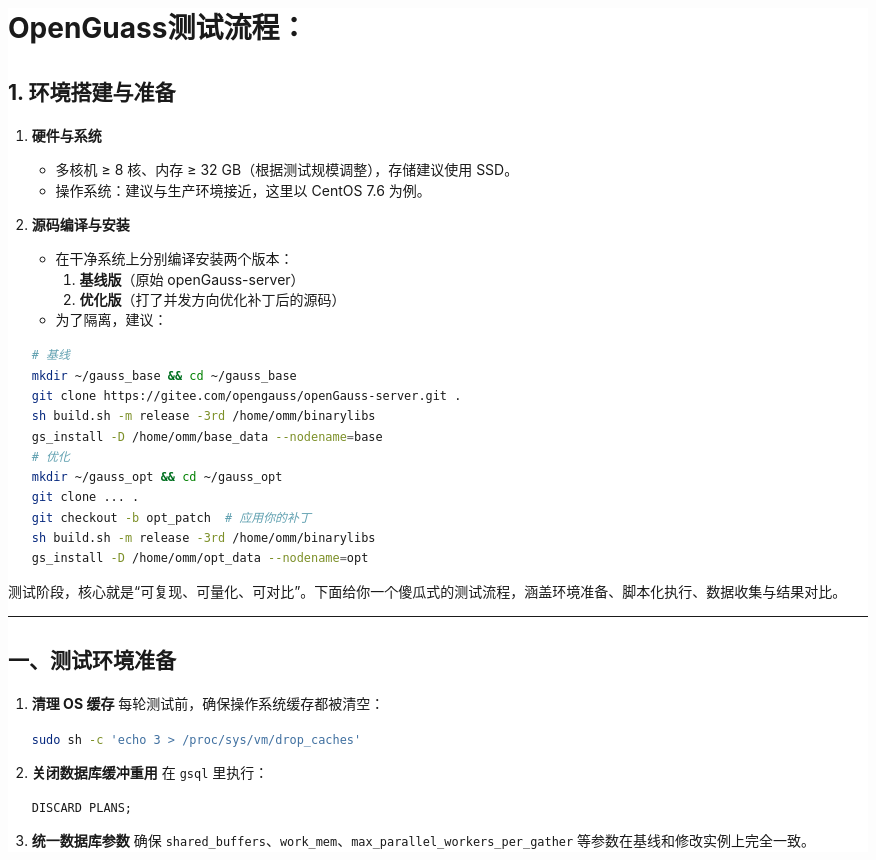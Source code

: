 # OpenGuass测试流程：

## 1. 环境搭建与准备

1. **硬件与系统**

   - 多核机 ≥ 8 核、内存 ≥ 32 GB（根据测试规模调整），存储建议使用 SSD。
   - 操作系统：建议与生产环境接近，这里以 CentOS 7.6 为例。

2. **源码编译与安装**

   - 在干净系统上分别编译安装两个版本：
     1. **基线版**（原始 openGauss-server）
     2. **优化版**（打了并发方向优化补丁后的源码）
   - 为了隔离，建议：

   ```bash
   # 基线
   mkdir ~/gauss_base && cd ~/gauss_base
   git clone https://gitee.com/opengauss/openGauss-server.git .
   sh build.sh -m release -3rd /home/omm/binarylibs
   gs_install -D /home/omm/base_data --nodename=base
   # 优化
   mkdir ~/gauss_opt && cd ~/gauss_opt
   git clone ... .
   git checkout -b opt_patch  # 应用你的补丁
   sh build.sh -m release -3rd /home/omm/binarylibs
   gs_install -D /home/omm/opt_data --nodename=opt
   
   ```

   

测试阶段，核心就是“可复现、可量化、可对比”。下面给你一个傻瓜式的测试流程，涵盖环境准备、脚本化执行、数据收集与结果对比。

------

## 一、测试环境准备

1. **清理 OS 缓存**
    每轮测试前，确保操作系统缓存都被清空：

   ```bash
   sudo sh -c 'echo 3 > /proc/sys/vm/drop_caches'
   ```

2. **关闭数据库缓冲重用**
    在 `gsql` 里执行：

   ```sql
   DISCARD PLANS;
   ```

3. **统一数据库参数**
    确保 `shared_buffers`、`work_mem`、`max_parallel_workers_per_gather` 等参数在基线和修改实例上完全一致。
